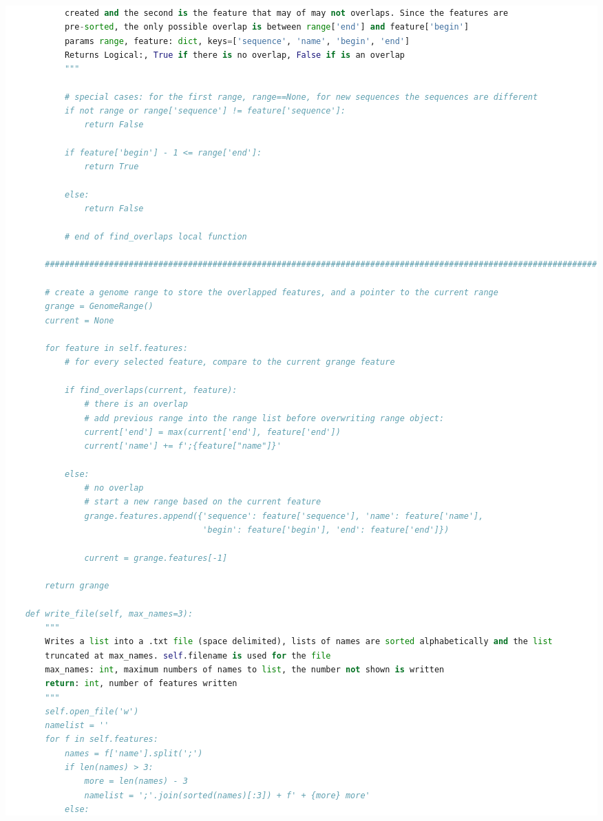 ```python
            created and the second is the feature that may of may not overlaps. Since the features are
            pre-sorted, the only possible overlap is between range['end'] and feature['begin']
            params range, feature: dict, keys=['sequence', 'name', 'begin', 'end']
            Returns Logical:, True if there is no overlap, False if is an overlap
            """

            # special cases: for the first range, range==None, for new sequences the sequences are different
            if not range or range['sequence'] != feature['sequence']:
                return False

            if feature['begin'] - 1 <= range['end']:
                return True

            else:
                return False

            # end of find_overlaps local function

        ################################################################################################################

        # create a genome range to store the overlapped features, and a pointer to the current range
        grange = GenomeRange()
        current = None

        for feature in self.features:
            # for every selected feature, compare to the current grange feature

            if find_overlaps(current, feature):
                # there is an overlap
                # add previous range into the range list before overwriting range object:
                current['end'] = max(current['end'], feature['end'])
                current['name'] += f';{feature["name"]}'

            else:
                # no overlap
                # start a new range based on the current feature
                grange.features.append({'sequence': feature['sequence'], 'name': feature['name'],
                                        'begin': feature['begin'], 'end': feature['end']})

                current = grange.features[-1]

        return grange

    def write_file(self, max_names=3):
        """
        Writes a list into a .txt file (space delimited), lists of names are sorted alphabetically and the list
        truncated at max_names. self.filename is used for the file
        max_names: int, maximum numbers of names to list, the number not shown is written
        return: int, number of features written
        """
        self.open_file('w')
        namelist = ''
        for f in self.features:
            names = f['name'].split(';')
            if len(names) > 3:
                more = len(names) - 3
                namelist = ';'.join(sorted(names)[:3]) + f' + {more} more'
            else:
```